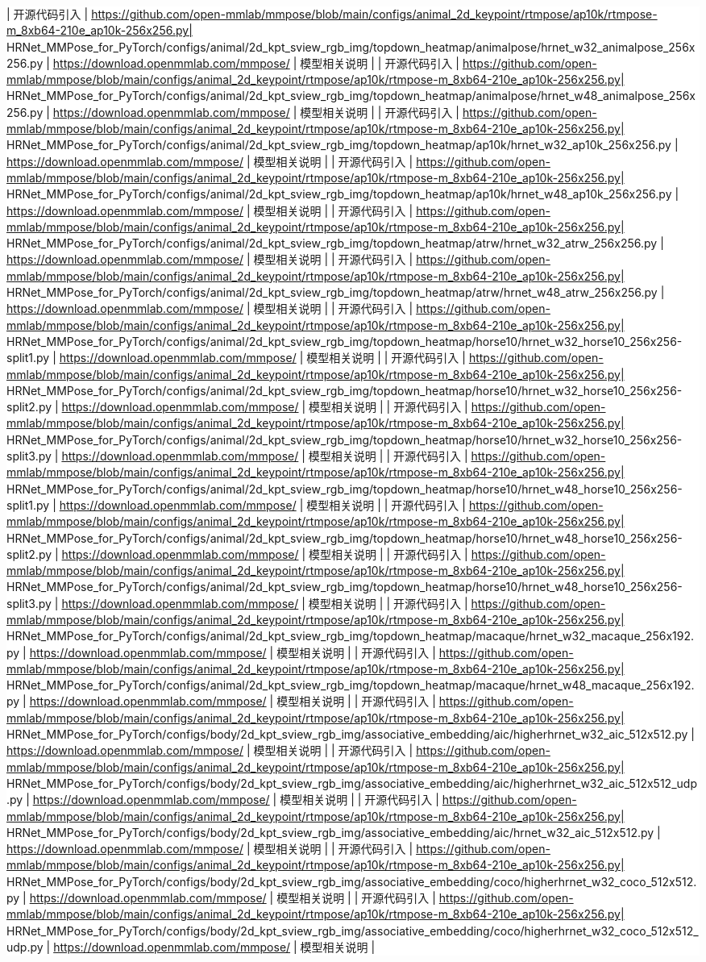 | 开源代码引入 | https://github.com/open-mmlab/mmpose/blob/main/configs/animal_2d_keypoint/rtmpose/ap10k/rtmpose-m_8xb64-210e_ap10k-256x256.py| HRNet_MMPose_for_PyTorch/configs/animal/2d_kpt_sview_rgb_img/topdown_heatmap/animalpose/hrnet_w32_animalpose_256x256.py	| https://download.openmmlab.com/mmpose/ | 模型相关说明 |
| 开源代码引入 | https://github.com/open-mmlab/mmpose/blob/main/configs/animal_2d_keypoint/rtmpose/ap10k/rtmpose-m_8xb64-210e_ap10k-256x256.py| HRNet_MMPose_for_PyTorch/configs/animal/2d_kpt_sview_rgb_img/topdown_heatmap/animalpose/hrnet_w48_animalpose_256x256.py	| https://download.openmmlab.com/mmpose/ | 模型相关说明 |
| 开源代码引入 | https://github.com/open-mmlab/mmpose/blob/main/configs/animal_2d_keypoint/rtmpose/ap10k/rtmpose-m_8xb64-210e_ap10k-256x256.py| HRNet_MMPose_for_PyTorch/configs/animal/2d_kpt_sview_rgb_img/topdown_heatmap/ap10k/hrnet_w32_ap10k_256x256.py	| https://download.openmmlab.com/mmpose/ | 模型相关说明 |
| 开源代码引入 | https://github.com/open-mmlab/mmpose/blob/main/configs/animal_2d_keypoint/rtmpose/ap10k/rtmpose-m_8xb64-210e_ap10k-256x256.py| HRNet_MMPose_for_PyTorch/configs/animal/2d_kpt_sview_rgb_img/topdown_heatmap/ap10k/hrnet_w48_ap10k_256x256.py	| https://download.openmmlab.com/mmpose/ | 模型相关说明 |
| 开源代码引入 | https://github.com/open-mmlab/mmpose/blob/main/configs/animal_2d_keypoint/rtmpose/ap10k/rtmpose-m_8xb64-210e_ap10k-256x256.py| HRNet_MMPose_for_PyTorch/configs/animal/2d_kpt_sview_rgb_img/topdown_heatmap/atrw/hrnet_w32_atrw_256x256.py	| https://download.openmmlab.com/mmpose/ | 模型相关说明 |
| 开源代码引入 | https://github.com/open-mmlab/mmpose/blob/main/configs/animal_2d_keypoint/rtmpose/ap10k/rtmpose-m_8xb64-210e_ap10k-256x256.py| HRNet_MMPose_for_PyTorch/configs/animal/2d_kpt_sview_rgb_img/topdown_heatmap/atrw/hrnet_w48_atrw_256x256.py	| https://download.openmmlab.com/mmpose/ | 模型相关说明 |
| 开源代码引入 | https://github.com/open-mmlab/mmpose/blob/main/configs/animal_2d_keypoint/rtmpose/ap10k/rtmpose-m_8xb64-210e_ap10k-256x256.py| HRNet_MMPose_for_PyTorch/configs/animal/2d_kpt_sview_rgb_img/topdown_heatmap/horse10/hrnet_w32_horse10_256x256-split1.py	| https://download.openmmlab.com/mmpose/ | 模型相关说明 |
| 开源代码引入 | https://github.com/open-mmlab/mmpose/blob/main/configs/animal_2d_keypoint/rtmpose/ap10k/rtmpose-m_8xb64-210e_ap10k-256x256.py| HRNet_MMPose_for_PyTorch/configs/animal/2d_kpt_sview_rgb_img/topdown_heatmap/horse10/hrnet_w32_horse10_256x256-split2.py	| https://download.openmmlab.com/mmpose/ | 模型相关说明 |
| 开源代码引入 | https://github.com/open-mmlab/mmpose/blob/main/configs/animal_2d_keypoint/rtmpose/ap10k/rtmpose-m_8xb64-210e_ap10k-256x256.py| HRNet_MMPose_for_PyTorch/configs/animal/2d_kpt_sview_rgb_img/topdown_heatmap/horse10/hrnet_w32_horse10_256x256-split3.py	| https://download.openmmlab.com/mmpose/ | 模型相关说明 |
| 开源代码引入 | https://github.com/open-mmlab/mmpose/blob/main/configs/animal_2d_keypoint/rtmpose/ap10k/rtmpose-m_8xb64-210e_ap10k-256x256.py| HRNet_MMPose_for_PyTorch/configs/animal/2d_kpt_sview_rgb_img/topdown_heatmap/horse10/hrnet_w48_horse10_256x256-split1.py	| https://download.openmmlab.com/mmpose/ | 模型相关说明 |
| 开源代码引入 | https://github.com/open-mmlab/mmpose/blob/main/configs/animal_2d_keypoint/rtmpose/ap10k/rtmpose-m_8xb64-210e_ap10k-256x256.py| HRNet_MMPose_for_PyTorch/configs/animal/2d_kpt_sview_rgb_img/topdown_heatmap/horse10/hrnet_w48_horse10_256x256-split2.py	| https://download.openmmlab.com/mmpose/ | 模型相关说明 |
| 开源代码引入 | https://github.com/open-mmlab/mmpose/blob/main/configs/animal_2d_keypoint/rtmpose/ap10k/rtmpose-m_8xb64-210e_ap10k-256x256.py| HRNet_MMPose_for_PyTorch/configs/animal/2d_kpt_sview_rgb_img/topdown_heatmap/horse10/hrnet_w48_horse10_256x256-split3.py	| https://download.openmmlab.com/mmpose/ | 模型相关说明 |
| 开源代码引入 | https://github.com/open-mmlab/mmpose/blob/main/configs/animal_2d_keypoint/rtmpose/ap10k/rtmpose-m_8xb64-210e_ap10k-256x256.py| HRNet_MMPose_for_PyTorch/configs/animal/2d_kpt_sview_rgb_img/topdown_heatmap/macaque/hrnet_w32_macaque_256x192.py	| https://download.openmmlab.com/mmpose/ | 模型相关说明 |
| 开源代码引入 | https://github.com/open-mmlab/mmpose/blob/main/configs/animal_2d_keypoint/rtmpose/ap10k/rtmpose-m_8xb64-210e_ap10k-256x256.py| HRNet_MMPose_for_PyTorch/configs/animal/2d_kpt_sview_rgb_img/topdown_heatmap/macaque/hrnet_w48_macaque_256x192.py	| https://download.openmmlab.com/mmpose/ | 模型相关说明 |
| 开源代码引入 | https://github.com/open-mmlab/mmpose/blob/main/configs/animal_2d_keypoint/rtmpose/ap10k/rtmpose-m_8xb64-210e_ap10k-256x256.py| HRNet_MMPose_for_PyTorch/configs/body/2d_kpt_sview_rgb_img/associative_embedding/aic/higherhrnet_w32_aic_512x512.py	| https://download.openmmlab.com/mmpose/ | 模型相关说明 |
| 开源代码引入 | https://github.com/open-mmlab/mmpose/blob/main/configs/animal_2d_keypoint/rtmpose/ap10k/rtmpose-m_8xb64-210e_ap10k-256x256.py| HRNet_MMPose_for_PyTorch/configs/body/2d_kpt_sview_rgb_img/associative_embedding/aic/higherhrnet_w32_aic_512x512_udp.py	| https://download.openmmlab.com/mmpose/ | 模型相关说明 |
| 开源代码引入 | https://github.com/open-mmlab/mmpose/blob/main/configs/animal_2d_keypoint/rtmpose/ap10k/rtmpose-m_8xb64-210e_ap10k-256x256.py| HRNet_MMPose_for_PyTorch/configs/body/2d_kpt_sview_rgb_img/associative_embedding/aic/hrnet_w32_aic_512x512.py	| https://download.openmmlab.com/mmpose/ | 模型相关说明 |
| 开源代码引入 | https://github.com/open-mmlab/mmpose/blob/main/configs/animal_2d_keypoint/rtmpose/ap10k/rtmpose-m_8xb64-210e_ap10k-256x256.py| HRNet_MMPose_for_PyTorch/configs/body/2d_kpt_sview_rgb_img/associative_embedding/coco/higherhrnet_w32_coco_512x512.py	| https://download.openmmlab.com/mmpose/ | 模型相关说明 |
| 开源代码引入 | https://github.com/open-mmlab/mmpose/blob/main/configs/animal_2d_keypoint/rtmpose/ap10k/rtmpose-m_8xb64-210e_ap10k-256x256.py| HRNet_MMPose_for_PyTorch/configs/body/2d_kpt_sview_rgb_img/associative_embedding/coco/higherhrnet_w32_coco_512x512_udp.py	| https://download.openmmlab.com/mmpose/ | 模型相关说明 |